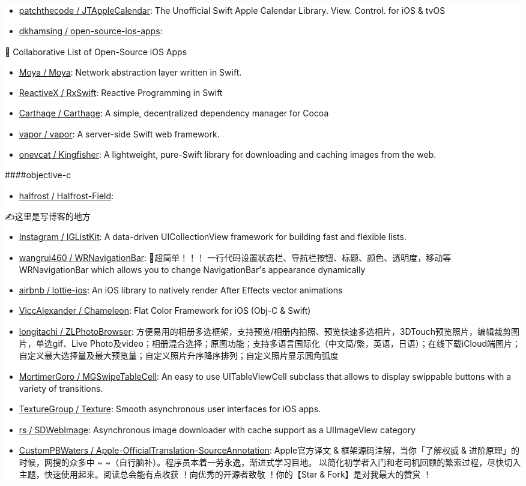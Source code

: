 * [patchthecode / JTAppleCalendar](https://github.com/patchthecode/JTAppleCalendar): 
        The Unofficial Swift Apple Calendar Library. View. Control. for iOS & tvOS
      
* [dkhamsing / open-source-ios-apps](https://github.com/dkhamsing/open-source-ios-apps): 
        
📱 Collaborative List of Open-Source iOS Apps
      
* [Moya / Moya](https://github.com/Moya/Moya): 
        Network abstraction layer written in Swift.
      
* [ReactiveX / RxSwift](https://github.com/ReactiveX/RxSwift): 
        Reactive Programming in Swift
      
* [Carthage / Carthage](https://github.com/Carthage/Carthage): 
        A simple, decentralized dependency manager for Cocoa
      
* [vapor / vapor](https://github.com/vapor/vapor): 
        A server-side Swift web framework.
      
* [onevcat / Kingfisher](https://github.com/onevcat/Kingfisher): 
        A lightweight, pure-Swift library for downloading and caching images from the web.
      

####objective-c
* [halfrost / Halfrost-Field](https://github.com/halfrost/Halfrost-Field): 
        
✍️这里是写博客的地方
      
* [Instagram / IGListKit](https://github.com/Instagram/IGListKit): 
        A data-driven UICollectionView framework for building fast and flexible lists.
      
* [wangrui460 / WRNavigationBar](https://github.com/wangrui460/WRNavigationBar): 
        超简单！！！ 一行代码设置状态栏、导航栏按钮、标题、颜色、透明度，移动等 WRNavigationBar which allows you to change NavigationBar's appearance dynamically
      
* [airbnb / lottie-ios](https://github.com/airbnb/lottie-ios): 
        An iOS library to natively render After Effects vector animations
      
* [ViccAlexander / Chameleon](https://github.com/ViccAlexander/Chameleon): 
        Flat Color Framework for iOS (Obj-C & Swift)
      
* [longitachi / ZLPhotoBrowser](https://github.com/longitachi/ZLPhotoBrowser): 
        方便易用的相册多选框架，支持预览/相册内拍照、预览快速多选相片，3DTouch预览照片，编辑裁剪图片，单选gif、Live Photo及video；相册混合选择；原图功能；支持多语言国际化（中文简/繁，英语，日语）；在线下载iCloud端图片；自定义最大选择量及最大预览量；自定义照片升序降序排列；自定义照片显示圆角弧度
      
* [MortimerGoro / MGSwipeTableCell](https://github.com/MortimerGoro/MGSwipeTableCell): 
        An easy to use UITableViewCell subclass that allows to display swippable buttons with a variety of transitions.
      
* [TextureGroup / Texture](https://github.com/TextureGroup/Texture): 
        Smooth asynchronous user interfaces for iOS apps.
      
* [rs / SDWebImage](https://github.com/rs/SDWebImage): 
        Asynchronous image downloader with cache support as a UIImageView category
      
* [CustomPBWaters / Apple-OfficialTranslation-SourceAnnotation](https://github.com/CustomPBWaters/Apple-OfficialTranslation-SourceAnnotation): 
        Apple官方译文 & 框架源码注解，当你「了解权威 & 进阶原理」的时候，网搜的众多中 ~ ~（自行脑补）。程序员本着一劳永逸，渐进式学习目地。 以简化初学者入门和老司机回顾的繁索过程，尽快切入主题，快速使用起来。阅读总会能有点收获 ！向优秀的开源者致敬 ！你的【Star & Fork】是对我最大的赞赏 ！
      